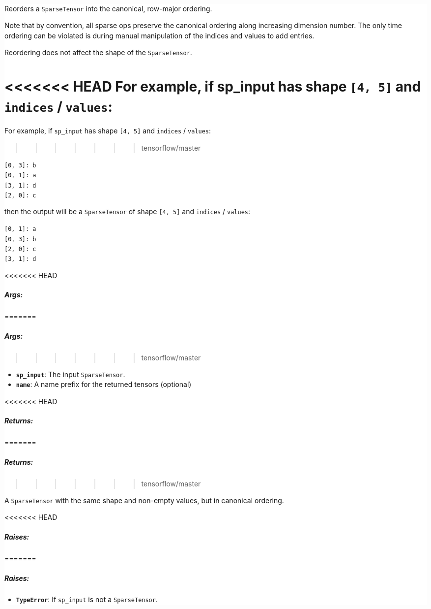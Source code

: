 Reorders a `SparseTensor` into the canonical, row-major ordering.

Note that by convention, all sparse ops preserve the canonical ordering
along increasing dimension number. The only time ordering can be violated
is during manual manipulation of the indices and values to add entries.

Reordering does not affect the shape of the `SparseTensor`.

<<<<<<< HEAD
For example, if sp_input has shape `[4, 5]` and `indices` / `values`:
=======
For example, if `sp_input` has shape `[4, 5]` and `indices` / `values`:
>>>>>>> tensorflow/master

    [0, 3]: b
    [0, 1]: a
    [3, 1]: d
    [2, 0]: c

then the output will be a `SparseTensor` of shape `[4, 5]` and
`indices` / `values`:

    [0, 1]: a
    [0, 3]: b
    [2, 0]: c
    [3, 1]: d

<<<<<<< HEAD
##### Args: <a class="md-anchor" id="AUTOGENERATED-args-"></a>
=======
##### Args:
>>>>>>> tensorflow/master


*  <b>`sp_input`</b>: The input `SparseTensor`.
*  <b>`name`</b>: A name prefix for the returned tensors (optional)

<<<<<<< HEAD
##### Returns: <a class="md-anchor" id="AUTOGENERATED-returns-"></a>
=======
##### Returns:
>>>>>>> tensorflow/master

  A `SparseTensor` with the same shape and non-empty values, but in
  canonical ordering.

<<<<<<< HEAD
##### Raises: <a class="md-anchor" id="AUTOGENERATED-raises-"></a>
=======
##### Raises:


*  <b>`TypeError`</b>: If `sp_input` is not a `SparseTensor`.
